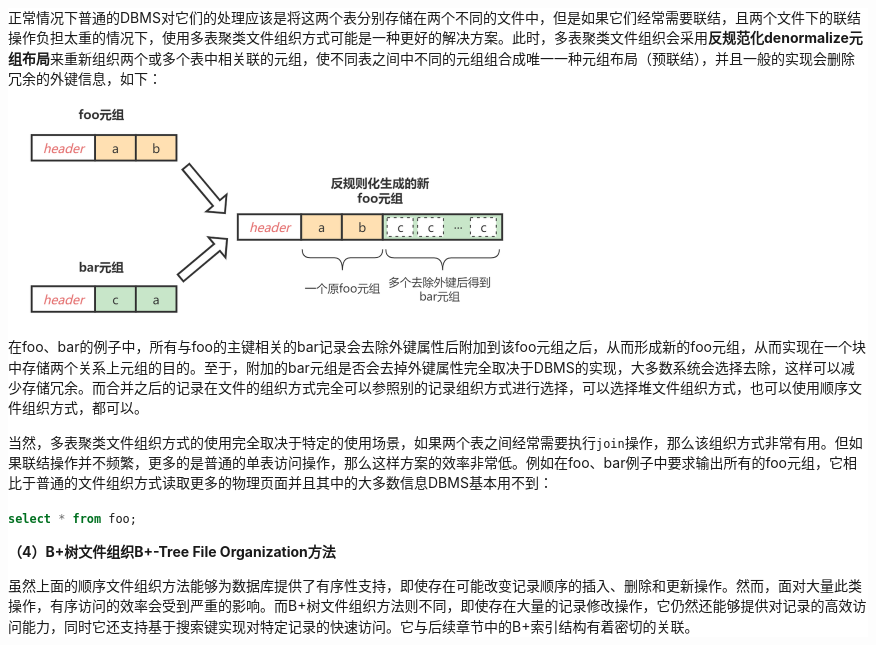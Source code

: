 正常情况下普通的DBMS对它们的处理应该是将这两个表分别存储在两个不同的文件中，但是如果它们经常需要联结，且两个文件下的联结操作负担太重的情况下，使用多表聚类文件组织方式可能是一种更好的解决方案。此时，多表聚类文件组织会采用**反规范化denormalize元组布局**来重新组织两个或多个表中相关联的元组，使不同表之间中不同的元组组合成唯一一种元组布局（预联结），并且一般的实现会删除冗余的外键信息，如下：

<img src="图片/预联结元组布局.png" alt="预联结元组布局" style="zoom: 50%;" />

在foo、bar的例子中，所有与foo的主键相关的bar记录会去除外键属性后附加到该foo元组之后，从而形成新的foo元组，从而实现在一个块中存储两个关系上元组的目的。至于，附加的bar元组是否会去掉外键属性完全取决于DBMS的实现，大多数系统会选择去除，这样可以减少存储冗余。而合并之后的记录在文件的组织方式完全可以参照别的记录组织方式进行选择，可以选择堆文件组织方式，也可以使用顺序文件组织方式，都可以。

当然，多表聚类文件组织方式的使用完全取决于特定的使用场景，如果两个表之间经常需要执行`join`操作，那么该组织方式非常有用。但如果联结操作并不频繁，更多的是普通的单表访问操作，那么这样方案的效率非常低。例如在foo、bar例子中要求输出所有的foo元组，它相比于普通的文件组织方式读取更多的物理页面并且其中的大多数信息DBMS基本用不到：

```sql
select * from foo;
```

**（4）B+树文件组织B+-Tree File Organization方法**

虽然上面的顺序文件组织方法能够为数据库提供了有序性支持，即使存在可能改变记录顺序的插入、删除和更新操作。然而，面对大量此类操作，有序访问的效率会受到严重的影响。而B+树文件组织方法则不同，即使存在大量的记录修改操作，它仍然还能够提供对记录的高效访问能力，同时它还支持基于搜索键实现对特定记录的快速访问。它与后续章节中的B+索引结构有着密切的关联。

